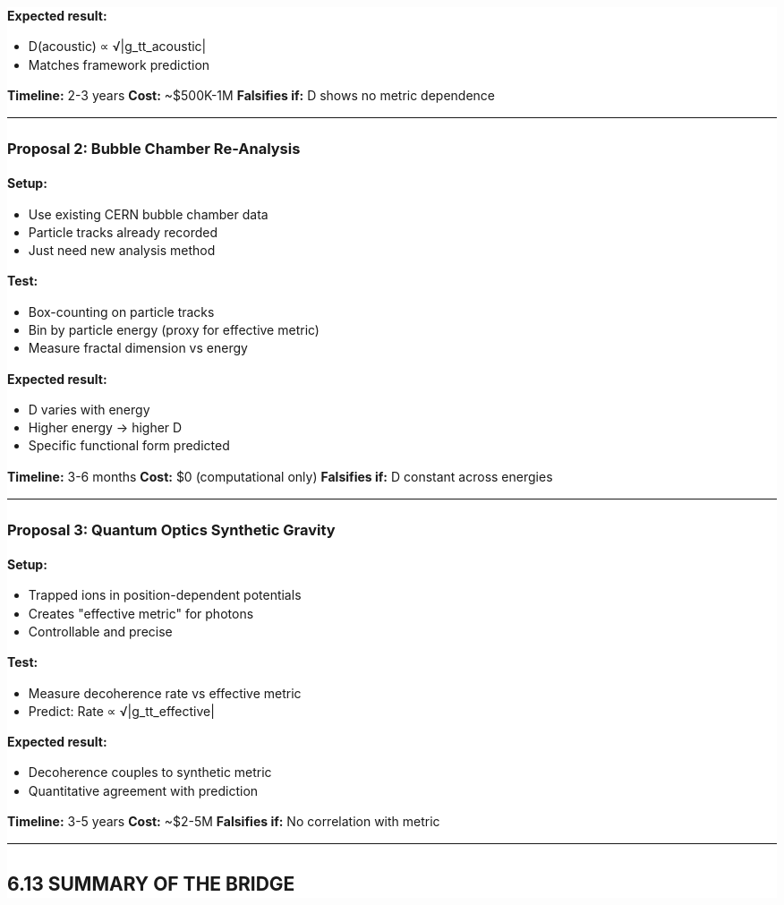 **Expected result:**
- D(acoustic) ∝ √|g_tt_acoustic|
- Matches framework prediction

**Timeline:** 2-3 years
**Cost:** ~$500K-1M
**Falsifies if:** D shows no metric dependence

---

### Proposal 2: Bubble Chamber Re-Analysis

**Setup:**
- Use existing CERN bubble chamber data
- Particle tracks already recorded
- Just need new analysis method

**Test:**
- Box-counting on particle tracks
- Bin by particle energy (proxy for effective metric)
- Measure fractal dimension vs energy

**Expected result:**
- D varies with energy
- Higher energy → higher D
- Specific functional form predicted

**Timeline:** 3-6 months
**Cost:** $0 (computational only)
**Falsifies if:** D constant across energies

---

### Proposal 3: Quantum Optics Synthetic Gravity

**Setup:**
- Trapped ions in position-dependent potentials
- Creates "effective metric" for photons
- Controllable and precise

**Test:**
- Measure decoherence rate vs effective metric
- Predict: Rate ∝ √|g_tt_effective|

**Expected result:**
- Decoherence couples to synthetic metric
- Quantitative agreement with prediction

**Timeline:** 3-5 years
**Cost:** ~$2-5M
**Falsifies if:** No correlation with metric

---

## 6.13 SUMMARY OF THE BRIDGE
